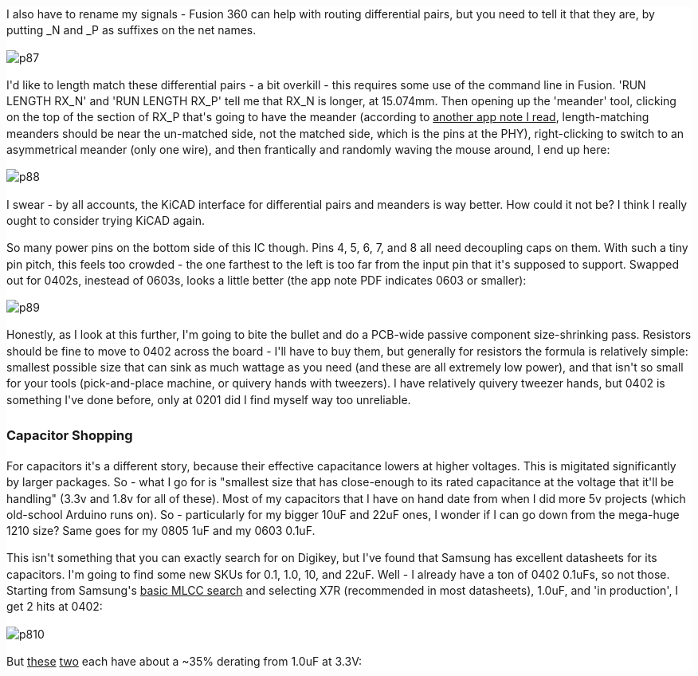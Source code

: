 I also have to rename my signals - Fusion 360 can help with routing differential pairs, but you need to tell it that they are, by putting _N and _P as suffixes on the net names.

![p87](/assets/img/part8-7.png)

I'd like to length match these differential pairs - a bit overkill - this requires some use of the command line in Fusion.  'RUN LENGTH RX_N' and 'RUN LENGTH RX_P' tell me that RX_N is longer, at 15.074mm.  Then opening up the 'meander' tool, clicking on the top of the section of RX_P that's going to have the meander (according to [another app note I read](https://ww1.microchip.com/downloads/en/Appnotes/00002054A.pdf), length-matching meanders should be near the un-matched side, not the matched side, which is the pins at the PHY), right-clicking to switch to an asymmetrical meander (only one wire), and then frantically and randomly waving the mouse around, I end up here:

![p88](/assets/img/part8-8.png)

I swear - by all accounts, the KiCAD interface for differential pairs and meanders is way better.  How could it not be?  I think I really ought to consider trying KiCAD again.

So many power pins on the bottom side of this IC though.  Pins 4, 5, 6, 7, and 8 all need decoupling caps on them.  With such a tiny pin pitch, this feels too crowded - the one farthest to the left is too far from the input pin that it's supposed to support.  Swapped out for 0402s, inestead of 0603s, looks a little better (the app note PDF indicates 0603 or smaller):

![p89](/assets/img/part8-9.png)

Honestly, as I look at this further, I'm going to bite the bullet and do a PCB-wide passive component size-shrinking pass.  Resistors should be fine to move to 0402 across the board - I'll have to buy them, but generally for resistors the formula is relatively simple: smallest possible size that can sink as much wattage as you need (and these are all extremely low power), and that isn't so small for your tools (pick-and-place machine, or quivery hands with tweezers).  I have relatively quivery tweezer hands, but 0402 is something I've done before, only at 0201 did I find myself way too unreliable.

### Capacitor Shopping

For capacitors it's a different story, because their effective capacitance lowers at higher voltages.  This is migitated significantly by larger packages.  So - what I go for is "smallest size that has close-enough to its rated capacitance at the voltage that it'll be handling" (3.3v and 1.8v for all of these).  Most of my capacitors that I have on hand date from when I did more 5v projects (which old-school Arduino runs on).  So - particularly for my bigger 10uF and 22uF ones, I wonder if I can go down from the mega-huge 1210 size?  Same goes for my 0805 1uF and my 0603 0.1uF.

This isn't something that you can exactly search for on Digikey, but I've found that Samsung has excellent datasheets for its capacitors.  I'm going to find some new SKUs for 0.1, 1.0, 10, and 22uF.  Well - I already have a ton of 0402 0.1uFs, so not those.  Starting from Samsung's [basic MLCC search](https://product.samsungsem.com/mlcc/basic-search.do) and selecting X7R (recommended in most datasheets), 1.0uF, and 'in production', I get 2 hits at 0402:

![p810](/assets/img/part8-10.png)

But [these](https://weblib.samsungsem.com/mlcc/mlcc-ec-data-sheet.do?partNumber=CL05B105KR5QNW) [two](https://weblib.samsungsem.com/mlcc/mlcc-ec-data-sheet.do?partNumber=CL05B105KQ5QNW) each have about a ~35% derating from 1.0uF at 3.3V:
